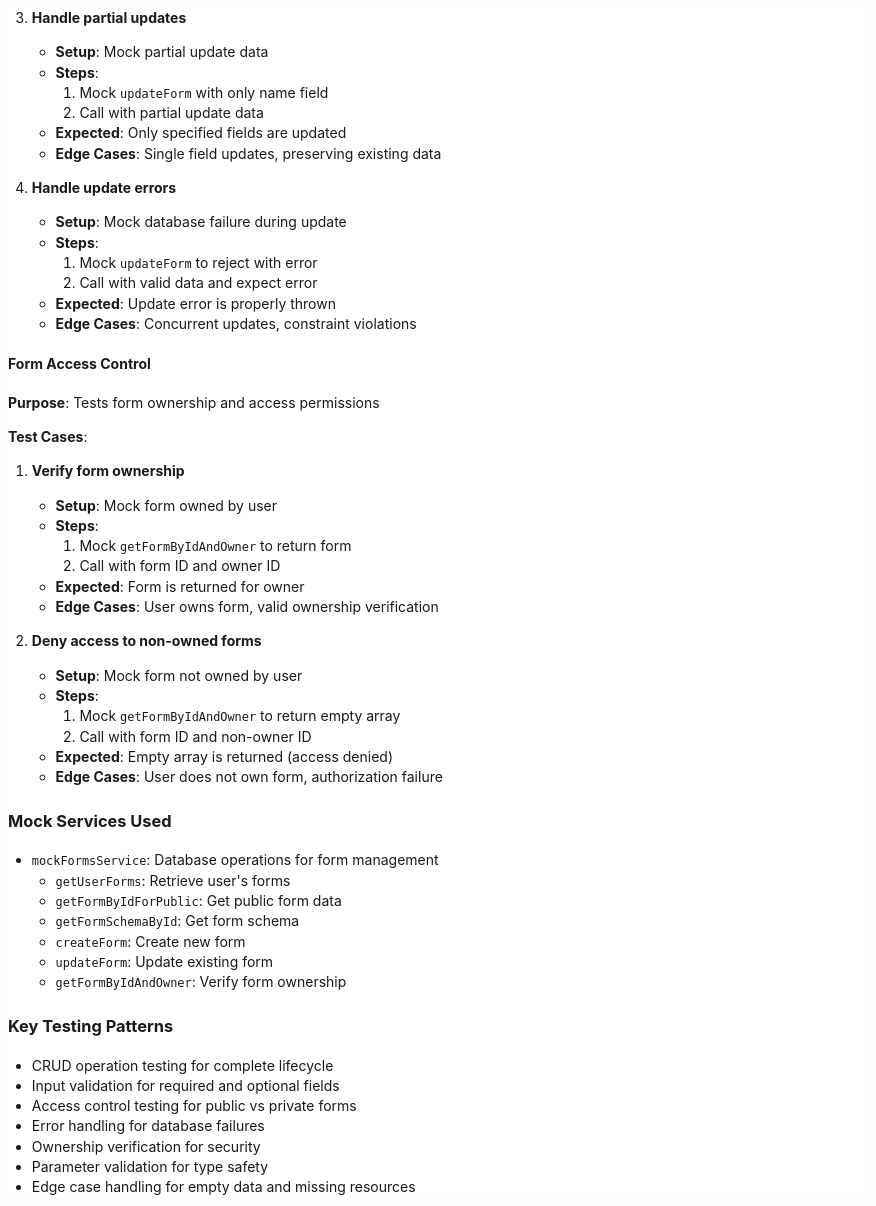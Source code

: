 3. **Handle partial updates**
   - **Setup**: Mock partial update data
   - **Steps**:
     1. Mock `updateForm` with only name field
     2. Call with partial update data
   - **Expected**: Only specified fields are updated
   - **Edge Cases**: Single field updates, preserving existing data

4. **Handle update errors**
   - **Setup**: Mock database failure during update
   - **Steps**:
     1. Mock `updateForm` to reject with error
     2. Call with valid data and expect error
   - **Expected**: Update error is properly thrown
   - **Edge Cases**: Concurrent updates, constraint violations

#### Form Access Control

**Purpose**: Tests form ownership and access permissions

**Test Cases**:

1. **Verify form ownership**
   - **Setup**: Mock form owned by user
   - **Steps**:
     1. Mock `getFormByIdAndOwner` to return form
     2. Call with form ID and owner ID
   - **Expected**: Form is returned for owner
   - **Edge Cases**: User owns form, valid ownership verification

2. **Deny access to non-owned forms**
   - **Setup**: Mock form not owned by user
   - **Steps**:
     1. Mock `getFormByIdAndOwner` to return empty array
     2. Call with form ID and non-owner ID
   - **Expected**: Empty array is returned (access denied)
   - **Edge Cases**: User does not own form, authorization failure

### Mock Services Used

- `mockFormsService`: Database operations for form management
  - `getUserForms`: Retrieve user's forms
  - `getFormByIdForPublic`: Get public form data
  - `getFormSchemaById`: Get form schema
  - `createForm`: Create new form
  - `updateForm`: Update existing form
  - `getFormByIdAndOwner`: Verify form ownership

### Key Testing Patterns

- CRUD operation testing for complete lifecycle
- Input validation for required and optional fields
- Access control testing for public vs private forms
- Error handling for database failures
- Ownership verification for security
- Parameter validation for type safety
- Edge case handling for empty data and missing resources
